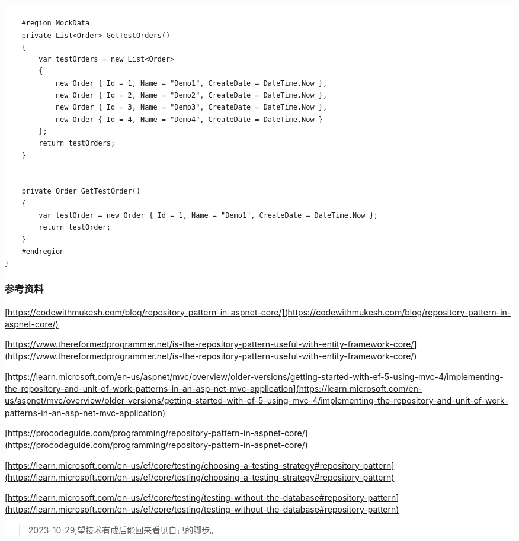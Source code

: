 ```plain

    #region MockData
    private List<Order> GetTestOrders()
    {
        var testOrders = new List<Order>
        {
            new Order { Id = 1, Name = "Demo1", CreateDate = DateTime.Now },
            new Order { Id = 2, Name = "Demo2", CreateDate = DateTime.Now },
            new Order { Id = 3, Name = "Demo3", CreateDate = DateTime.Now },
            new Order { Id = 4, Name = "Demo4", CreateDate = DateTime.Now }
        };
        return testOrders;
    }


    private Order GetTestOrder()
    {
        var testOrder = new Order { Id = 1, Name = "Demo1", CreateDate = DateTime.Now };
        return testOrder;
    }
    #endregion
}
```


### 参考资料

[https://codewithmukesh.com/blog/repository-pattern-in-aspnet-core/](https://codewithmukesh.com/blog/repository-pattern-in-aspnet-core/)

[https://www.thereformedprogrammer.net/is-the-repository-pattern-useful-with-entity-framework-core/](https://www.thereformedprogrammer.net/is-the-repository-pattern-useful-with-entity-framework-core/)

[https://learn.microsoft.com/en-us/aspnet/mvc/overview/older-versions/getting-started-with-ef-5-using-mvc-4/implementing-the-repository-and-unit-of-work-patterns-in-an-asp-net-mvc-application](https://learn.microsoft.com/en-us/aspnet/mvc/overview/older-versions/getting-started-with-ef-5-using-mvc-4/implementing-the-repository-and-unit-of-work-patterns-in-an-asp-net-mvc-application)

[https://procodeguide.com/programming/repository-pattern-in-aspnet-core/](https://procodeguide.com/programming/repository-pattern-in-aspnet-core/)

[https://learn.microsoft.com/en-us/ef/core/testing/choosing-a-testing-strategy#repository-pattern](https://learn.microsoft.com/en-us/ef/core/testing/choosing-a-testing-strategy#repository-pattern)

[https://learn.microsoft.com/en-us/ef/core/testing/testing-without-the-database#repository-pattern](https://learn.microsoft.com/en-us/ef/core/testing/testing-without-the-database#repository-pattern)


>2023-10-29,望技术有成后能回来看见自己的脚步。

